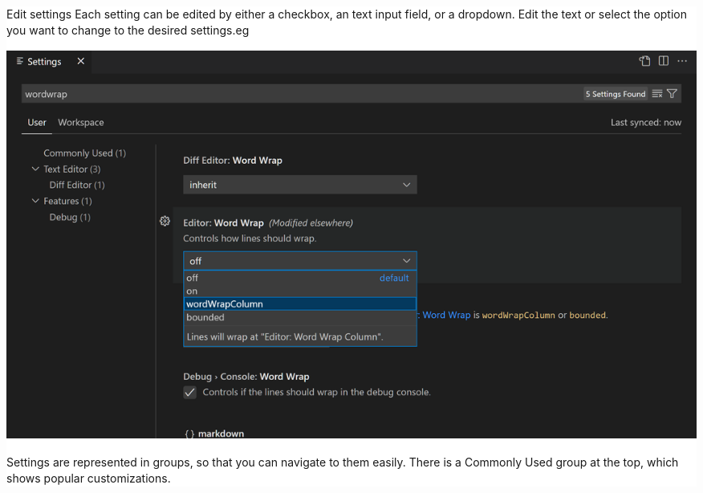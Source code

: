 
Edit settings
Each setting can be edited by either a checkbox, an text input field, or a dropdown. Edit the text or select the option you want to change to the desired settings.eg

![alt text](settings-edit.png)


Settings are represented in groups, so that you can navigate to them easily. There is a Commonly Used group at the top, which shows popular customizations.